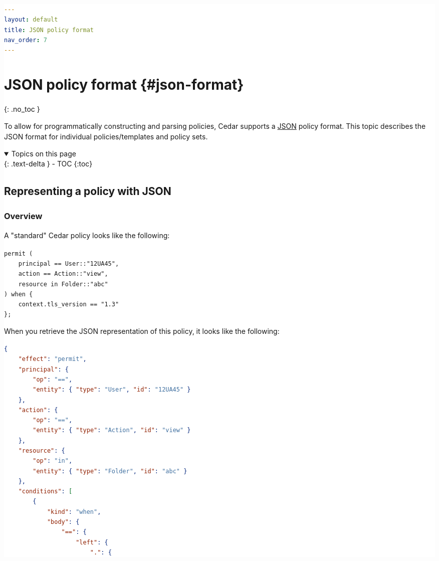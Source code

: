 ```yaml
---
layout: default
title: JSON policy format
nav_order: 7
---
```



# JSON policy format {#json-format}
{: .no_toc }

To allow for programmatically constructing and parsing policies, Cedar supports a [JSON](https://json.org) policy format. This topic describes the JSON format for individual policies/templates and policy sets.

<details open markdown="block">
  <summary>
    Topics on this page
  </summary>
  {: .text-delta }
- TOC
{:toc}
</details>

## Representing a policy with JSON

### Overview

A "standard" Cedar policy looks like the following:

```cedar
permit (
    principal == User::"12UA45",
    action == Action::"view",
    resource in Folder::"abc"
) when {
    context.tls_version == "1.3"
};
```

When you retrieve the JSON representation of this policy, it looks like the following:

```json
{
    "effect": "permit",
    "principal": {
        "op": "==",
        "entity": { "type": "User", "id": "12UA45" }
    },
    "action": {
        "op": "==",
        "entity": { "type": "Action", "id": "view" }
    },
    "resource": {
        "op": "in",
        "entity": { "type": "Folder", "id": "abc" }
    },
    "conditions": [
        {
            "kind": "when",
            "body": {
                "==": {
                    "left": {
                        ".": {
```
